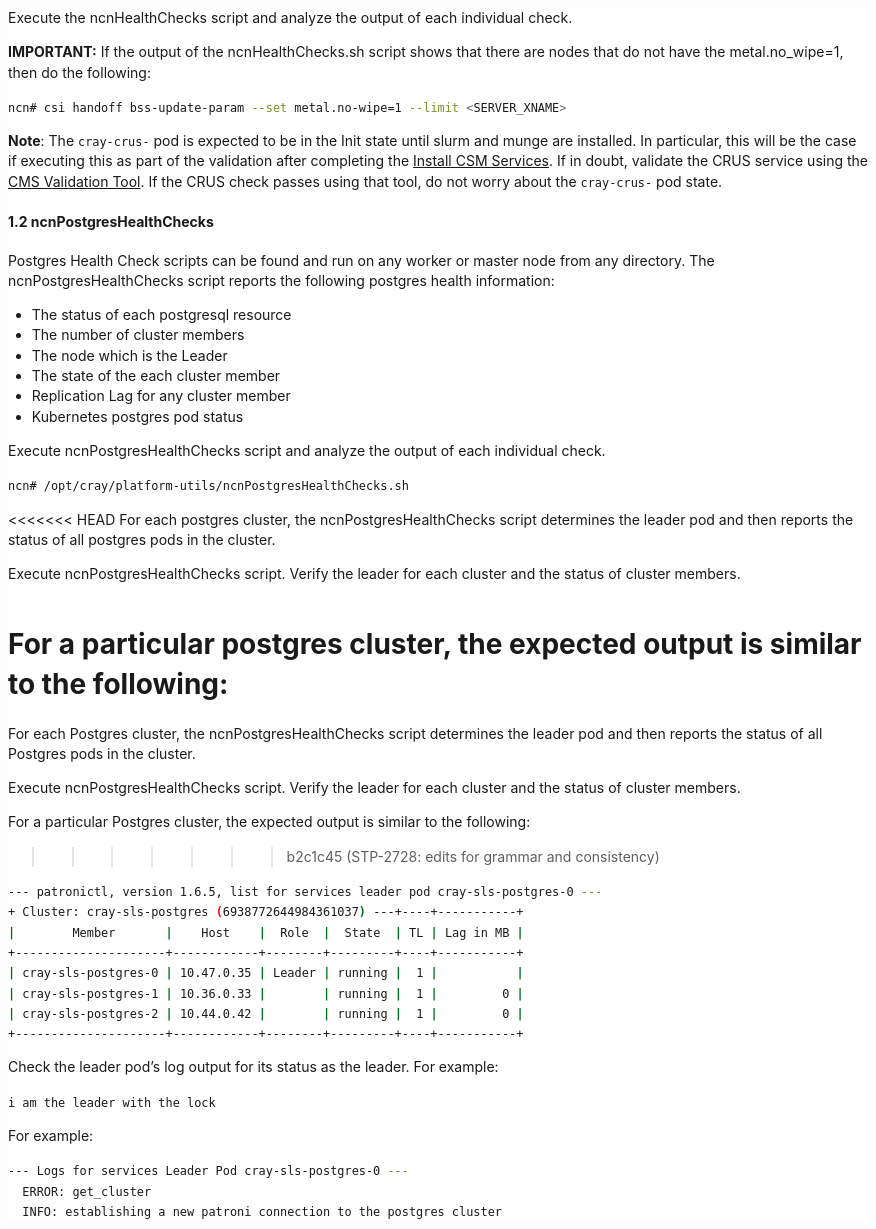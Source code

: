 Execute the ncnHealthChecks script and analyze the output of each individual check. 

**IMPORTANT:** If the output of the ncnHealthChecks.sh script shows that there are nodes that do not have the metal.no_wipe=1, then do the following:

```bash
ncn# csi handoff bss-update-param --set metal.no-wipe=1 --limit <SERVER_XNAME>
```

**Note**: The `cray-crus-` pod is expected to be in the Init state until slurm and munge
are installed. In particular, this will be the case if executing this as part of the validation after completing the [Install CSM Services](../install/install_csm_services.md).
If in doubt, validate the CRUS service using the [CMS Validation Tool](#sms-health-checks). If the CRUS check passes using that tool, do not worry about the `cray-crus-` pod state.

<a name="pet-ncnpostgreshealthchecks"></a>
#### 1.2 ncnPostgresHealthChecks


Postgres Health Check scripts can be found and run on any worker or master node from any directory.
The ncnPostgresHealthChecks script reports the following postgres health information:
* The status of each postgresql resource
* The number of cluster members
* The node which is the Leader
* The state of the each cluster member
* Replication Lag for any cluster member
* Kubernetes postgres pod status

Execute ncnPostgresHealthChecks script and analyze the output of each individual check.

   ```bash
   ncn# /opt/cray/platform-utils/ncnPostgresHealthChecks.sh
   ```

<<<<<<< HEAD
For each postgres cluster, the ncnPostgresHealthChecks script determines the leader pod and then reports the status of all postgres pods in the cluster.

Execute ncnPostgresHealthChecks script. Verify the leader for each cluster and the status of cluster members.

For a particular postgres cluster, the expected output is similar to the following:
=======
For each Postgres cluster, the ncnPostgresHealthChecks script determines the leader pod and then reports the status of all Postgres pods in the cluster.

Execute ncnPostgresHealthChecks script. Verify the leader for each cluster and the status of cluster members.

For a particular Postgres cluster, the expected output is similar to the following:
>>>>>>> b2c1c45 (STP-2728: edits for grammar and consistency)

```bash
--- patronictl, version 1.6.5, list for services leader pod cray-sls-postgres-0 ---
+ Cluster: cray-sls-postgres (6938772644984361037) ---+----+-----------+
|        Member       |    Host    |  Role  |  State  | TL | Lag in MB |
+---------------------+------------+--------+---------+----+-----------+
| cray-sls-postgres-0 | 10.47.0.35 | Leader | running |  1 |           |
| cray-sls-postgres-1 | 10.36.0.33 |        | running |  1 |         0 |
| cray-sls-postgres-2 | 10.44.0.42 |        | running |  1 |         0 |
+---------------------+------------+--------+---------+----+-----------+
```
Check the leader pod’s log output for its status as the leader. For example:
```bash
i am the leader with the lock
```
For example:
```bash
--- Logs for services Leader Pod cray-sls-postgres-0 ---
  ERROR: get_cluster
  INFO: establishing a new patroni connection to the postgres cluster
```